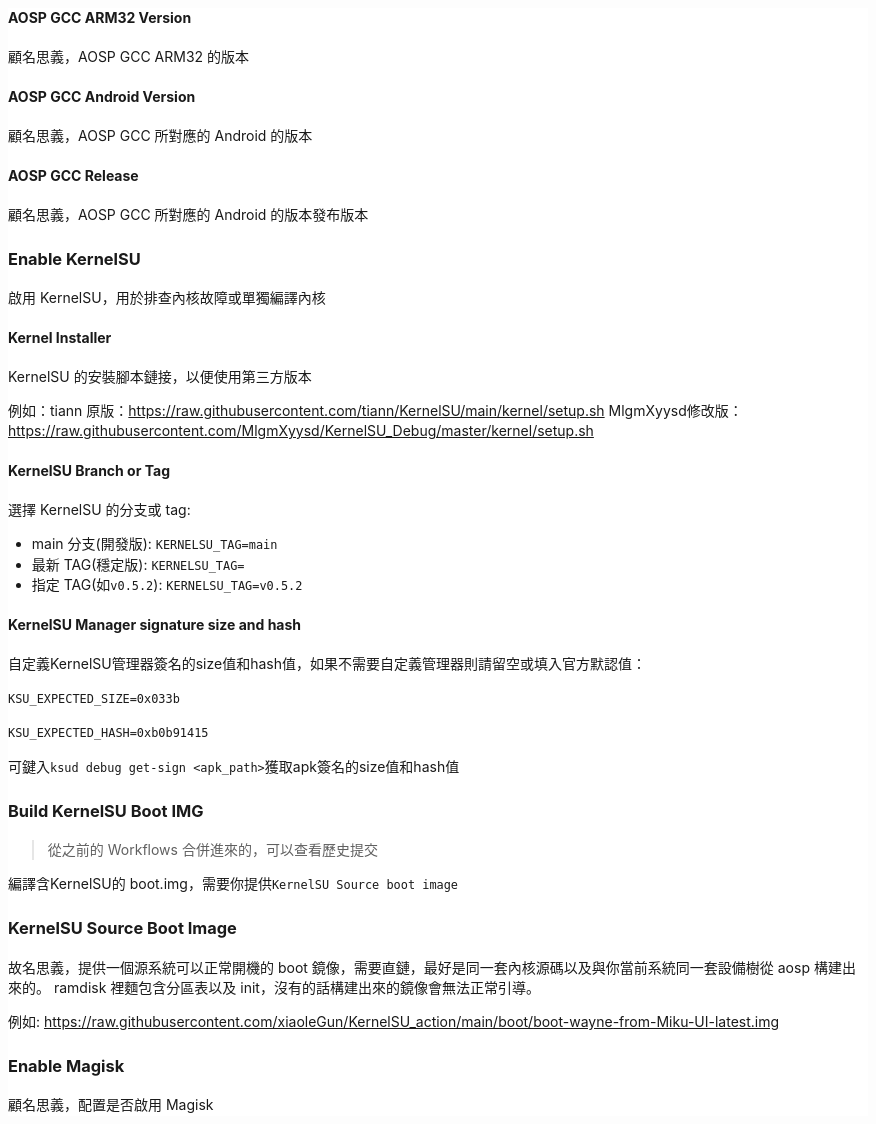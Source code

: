 #### AOSP GCC ARM32 Version

顧名思義，AOSP GCC ARM32 的版本

#### AOSP GCC Android Version

顧名思義，AOSP GCC 所對應的 Android 的版本

#### AOSP GCC Release

顧名思義，AOSP GCC 所對應的 Android 的版本發布版本

### Enable KernelSU

啟用 KernelSU，用於排查內核故障或單獨編譯內核

#### Kernel Installer

KernelSU 的安裝腳本鏈接，以便使用第三方版本

例如：tiann 原版：https://raw.githubusercontent.com/tiann/KernelSU/main/kernel/setup.sh
      MlgmXyysd修改版：https://raw.githubusercontent.com/MlgmXyysd/KernelSU_Debug/master/kernel/setup.sh

#### KernelSU Branch or Tag

選擇 KernelSU 的分支或 tag:

- main 分支(開發版): `KERNELSU_TAG=main`
- 最新 TAG(穩定版): `KERNELSU_TAG=`
- 指定 TAG(如`v0.5.2`): `KERNELSU_TAG=v0.5.2`

#### KernelSU Manager signature size and hash

自定義KernelSU管理器簽名的size值和hash值，如果不需要自定義管理器則請留空或填入官方默認值：

`KSU_EXPECTED_SIZE=0x033b`

`KSU_EXPECTED_HASH=0xb0b91415`

可鍵入`ksud debug get-sign <apk_path>`獲取apk簽名的size值和hash值

### Build KernelSU Boot IMG

> 從之前的 Workflows 合併進來的，可以查看歷史提交

編譯含KernelSU的 boot.img，需要你提供`KernelSU Source boot image`

### KernelSU Source Boot Image

故名思義，提供一個源系統可以正常開機的 boot 鏡像，需要直鏈，最好是同一套內核源碼以及與你當前系統同一套設備樹從 aosp 構建出來的。 ramdisk 裡麵包含分區表以及 init，沒有的話構建出來的鏡像會無法正常引導。

例如: https://raw.githubusercontent.com/xiaoleGun/KernelSU_action/main/boot/boot-wayne-from-Miku-UI-latest.img

### Enable Magisk

顧名思義，配置是否啟用 Magisk
